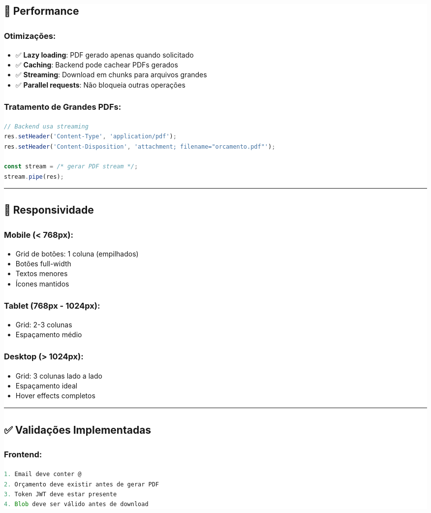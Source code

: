 ## 🚀 Performance

### Otimizações:
- ✅ **Lazy loading**: PDF gerado apenas quando solicitado
- ✅ **Caching**: Backend pode cachear PDFs gerados
- ✅ **Streaming**: Download em chunks para arquivos grandes
- ✅ **Parallel requests**: Não bloqueia outras operações

### Tratamento de Grandes PDFs:
```typescript
// Backend usa streaming
res.setHeader('Content-Type', 'application/pdf');
res.setHeader('Content-Disposition', 'attachment; filename="orcamento.pdf"');

const stream = /* gerar PDF stream */;
stream.pipe(res);
```

---

## 📱 Responsividade

### Mobile (< 768px):
- Grid de botões: 1 coluna (empilhados)
- Botões full-width
- Textos menores
- Ícones mantidos

### Tablet (768px - 1024px):
- Grid: 2-3 colunas
- Espaçamento médio

### Desktop (> 1024px):
- Grid: 3 colunas lado a lado
- Espaçamento ideal
- Hover effects completos

---

## ✅ Validações Implementadas

### Frontend:
```typescript
1. Email deve conter @
2. Orçamento deve existir antes de gerar PDF
3. Token JWT deve estar presente
4. Blob deve ser válido antes de download
```
